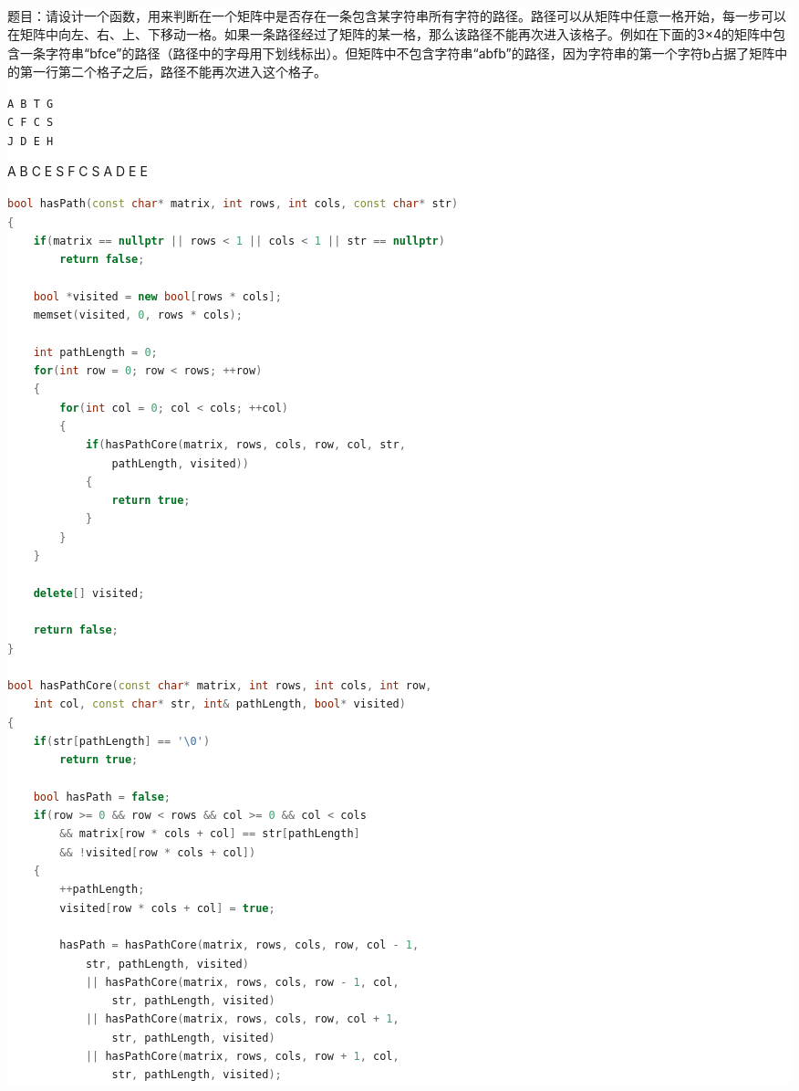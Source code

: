 题目：请设计一个函数，用来判断在一个矩阵中是否存在一条包含某字符串所有字符的路径。路径可以从矩阵中任意一格开始，每一步可以在矩阵中向左、右、上、下移动一格。如果一条路径经过了矩阵的某一格，那么该路径不能再次进入该格子。例如在下面的3×4的矩阵中包含一条字符串“bfce”的路径（路径中的字母用下划线标出）。但矩阵中不包含字符串“abfb”的路径，因为字符串的第一个字符b占据了矩阵中的第一行第二个格子之后，路径不能再次进入这个格子。

```
A B T G
C F C S
J D E H
```

A B C
E S F
C S A
D E E

```cpp
bool hasPath(const char* matrix, int rows, int cols, const char* str)
{
    if(matrix == nullptr || rows < 1 || cols < 1 || str == nullptr)
        return false;

    bool *visited = new bool[rows * cols];
    memset(visited, 0, rows * cols);

    int pathLength = 0;
    for(int row = 0; row < rows; ++row)
    {
        for(int col = 0; col < cols; ++col)
        {
            if(hasPathCore(matrix, rows, cols, row, col, str,
                pathLength, visited))
            {
                return true;
            }
        }
    }

    delete[] visited;

    return false;
}

bool hasPathCore(const char* matrix, int rows, int cols, int row,
    int col, const char* str, int& pathLength, bool* visited)
{
    if(str[pathLength] == '\0')
        return true;

    bool hasPath = false;
    if(row >= 0 && row < rows && col >= 0 && col < cols
        && matrix[row * cols + col] == str[pathLength]
        && !visited[row * cols + col])
    {
        ++pathLength;
        visited[row * cols + col] = true;

        hasPath = hasPathCore(matrix, rows, cols, row, col - 1,
            str, pathLength, visited)
            || hasPathCore(matrix, rows, cols, row - 1, col,
                str, pathLength, visited)
            || hasPathCore(matrix, rows, cols, row, col + 1,
                str, pathLength, visited)
            || hasPathCore(matrix, rows, cols, row + 1, col,
                str, pathLength, visited);

```